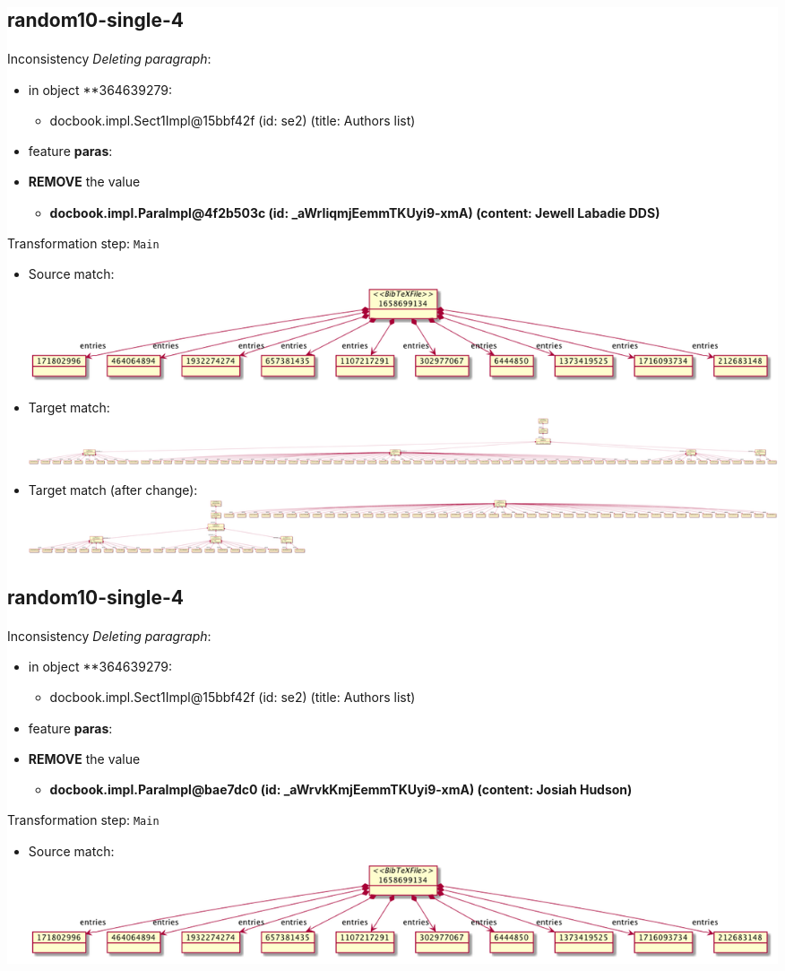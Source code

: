 ## random10-single-4

Inconsistency *Deleting paragraph*:

* in object **364639279:

	* docbook.impl.Sect1Impl@15bbf42f (id: se2) (title: Authors list) 

* feature **paras**:

* **REMOVE** the value 

	* **docbook.impl.ParaImpl@4f2b503c (id: _aWrIiqmjEemmTKUyi9-xmA) (content: Jewell Labadie DDS)**

Transformation step: `Main`

* Source match: ![source match](./random10-single-4_in.png)

* Target match: ![target match](./random10-single-4_out.png)

* Target match (after change): ![target match](./random10-single-4_out_post.png)

## random10-single-4

Inconsistency *Deleting paragraph*:

* in object **364639279:

	* docbook.impl.Sect1Impl@15bbf42f (id: se2) (title: Authors list) 

* feature **paras**:

* **REMOVE** the value 

	* **docbook.impl.ParaImpl@bae7dc0 (id: _aWrvkKmjEemmTKUyi9-xmA) (content: Josiah Hudson)**

Transformation step: `Main`

* Source match: ![source match](./random10-single-4_in.png)
